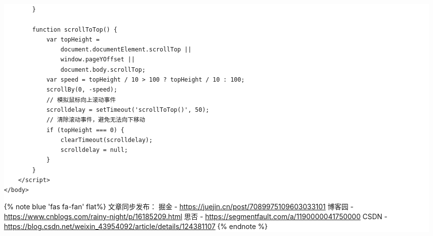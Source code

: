 ```
        }

        function scrollToTop() {
            var topHeight =
                document.documentElement.scrollTop ||
                window.pageYOffset ||
                document.body.scrollTop;
            var speed = topHeight / 10 > 100 ? topHeight / 10 : 100;
            scrollBy(0, -speed);
            // 模拟鼠标向上滚动事件
            scrolldelay = setTimeout('scrollToTop()', 50);
            // 清除滚动事件，避免无法向下移动
            if (topHeight === 0) {
                clearTimeout(scrolldelay);
                scrolldelay = null;
            }
        }
    </script>
</body>
```

{% note blue 'fas fa-fan' flat%}
文章同步发布：
掘金 - https://juejin.cn/post/7089975109603033101
博客园 - https://www.cnblogs.com/rainy-night/p/16185209.html
思否 - https://segmentfault.com/a/1190000041750000
CSDN - https://blog.csdn.net/weixin_43954092/article/details/124381107
{% endnote %}
